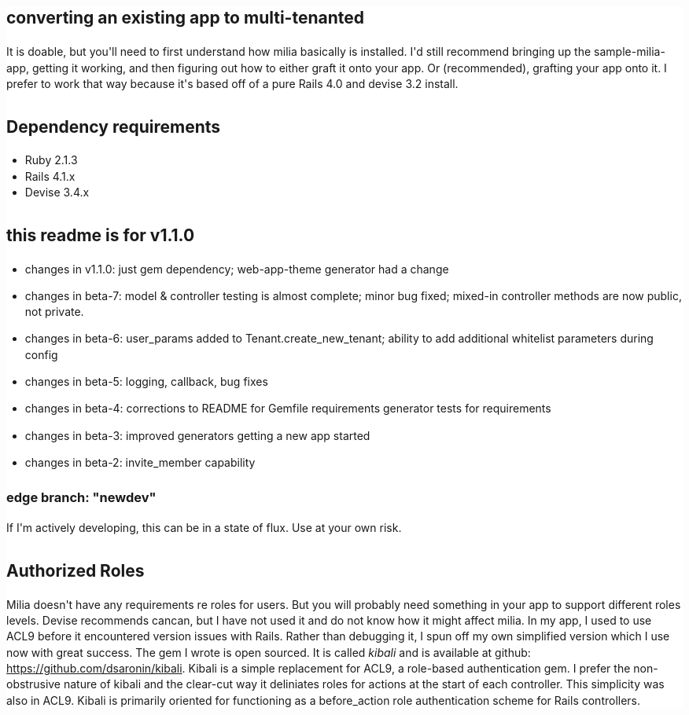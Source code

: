 ## converting an existing app to multi-tenanted

It is doable, but you'll need to first understand how milia basically is installed. I'd still recommend 
bringing up the sample-milia-app, getting it working, and then figuring out how to either graft it onto your app.
Or (recommended), grafting your app onto it. I prefer to work that way because it's based off of a pure Rails 4.0
and devise 3.2 install.

## Dependency requirements

* Ruby 2.1.3
* Rails 4.1.x
* Devise 3.4.x

## this readme is for v1.1.0 
* changes in v1.1.0: just gem dependency; web-app-theme generator had a change

* changes in beta-7: model & controller testing is almost complete; 
  minor bug fixed;  mixed-in controller methods are now public, not
  private.

* changes in beta-6: user_params added to Tenant.create_new_tenant;
  ability to add additional whitelist parameters during config

* changes in beta-5: logging, callback, bug fixes

* changes in beta-4: 
  corrections to README for Gemfile requirements
  generator tests for requirements

* changes in beta-3: improved generators getting a new app started

* changes in beta-2: invite_member capability

### edge branch: "newdev"

If I'm actively developing, this can be in a state of flux. Use at your own risk.

## Authorized Roles

Milia doesn't have any requirements re roles for users. But you will probably need
something in your app to support different roles levels. Devise recommends cancan, but
I have not used it and do not know how it might affect milia. In my app, I used to use
ACL9 before it encountered version issues with Rails. Rather than debugging it, I spun
off my own simplified version which I use now with great success. The gem I wrote is
open sourced. It is called _kibali_ and is available at github: https://github.com/dsaronin/kibali. 
Kibali is a simple replacement for ACL9, a role-based authentication gem. 
I prefer the non-obstrusive nature of kibali and the clear-cut way it deliniates
roles for actions at the start of each controller. This simplicity was also in ACL9.
Kibali is primarily oriented for functioning as a before_action role authentication scheme for Rails controllers.
